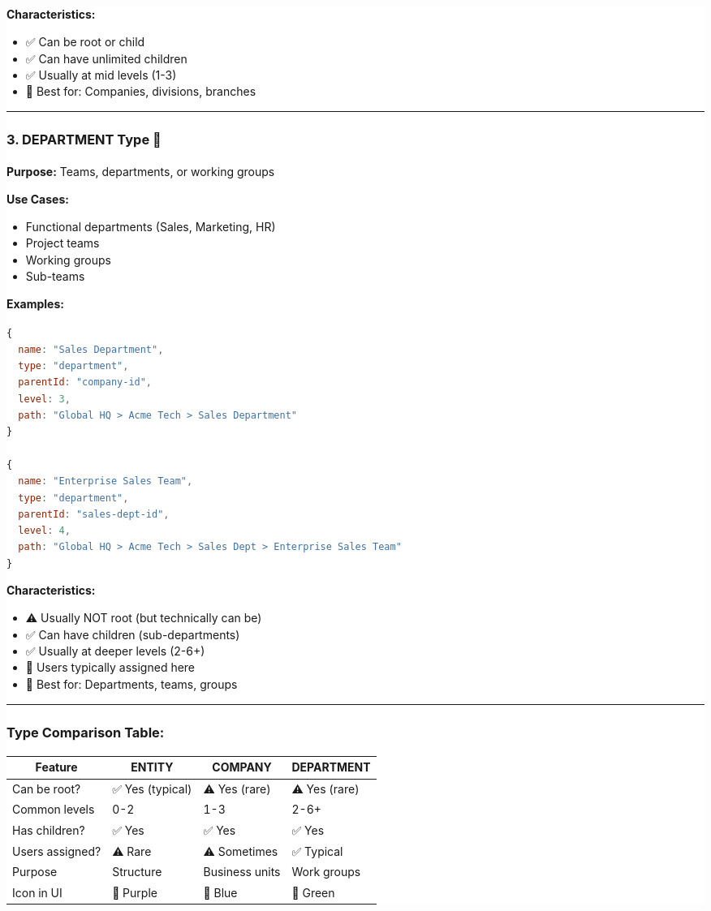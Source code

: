 **Characteristics:**
- ✅ Can be root or child
- ✅ Can have unlimited children
- ✅ Usually at mid levels (1-3)
- 🎯 Best for: Companies, divisions, branches

---

### **3. DEPARTMENT Type** 👥

**Purpose:** Teams, departments, or working groups

**Use Cases:**
- Functional departments (Sales, Marketing, HR)
- Project teams
- Working groups
- Sub-teams

**Examples:**
```javascript
{
  name: "Sales Department",
  type: "department",
  parentId: "company-id",
  level: 3,
  path: "Global HQ > Acme Tech > Sales Department"
}

{
  name: "Enterprise Sales Team",
  type: "department",
  parentId: "sales-dept-id",
  level: 4,
  path: "Global HQ > Acme Tech > Sales Dept > Enterprise Sales Team"
}
```

**Characteristics:**
- ⚠️ Usually NOT root (but technically can be)
- ✅ Can have children (sub-departments)
- ✅ Usually at deeper levels (2-6+)
- 👤 Users typically assigned here
- 🎯 Best for: Departments, teams, groups

---

### **Type Comparison Table:**

| Feature | ENTITY | COMPANY | DEPARTMENT |
|---------|--------|---------|------------|
| Can be root? | ✅ Yes (typical) | ⚠️ Yes (rare) | ⚠️ Yes (rare) |
| Common levels | 0-2 | 1-3 | 2-6+ |
| Has children? | ✅ Yes | ✅ Yes | ✅ Yes |
| Users assigned? | ⚠️ Rare | ⚠️ Sometimes | ✅ Typical |
| Purpose | Structure | Business units | Work groups |
| Icon in UI | 🏢 Purple | 🏢 Blue | 👥 Green |
